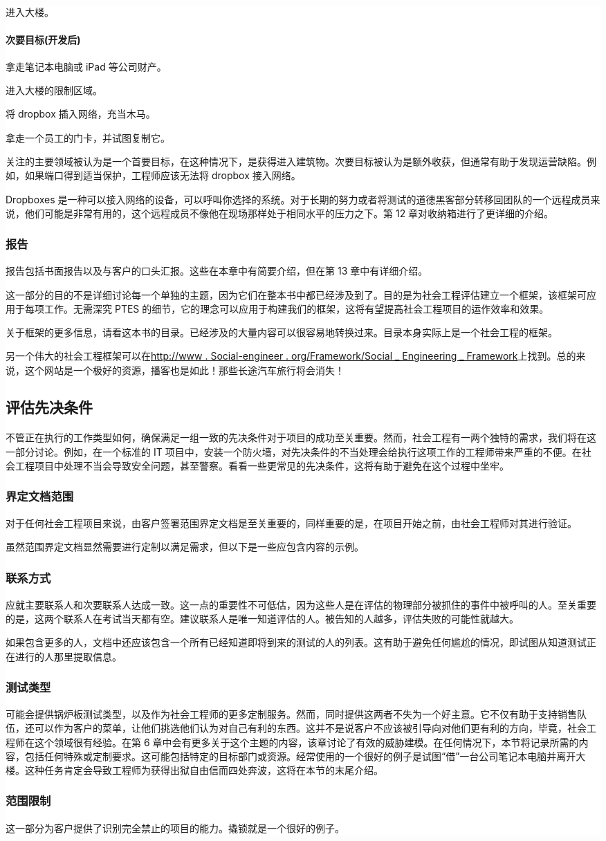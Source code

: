 进入大楼。

#### 次要目标(开发后)

拿走笔记本电脑或 iPad 等公司财产。

进入大楼的限制区域。

将 dropbox 插入网络，充当木马。

拿走一个员工的门卡，并试图复制它。

关注的主要领域被认为是一个首要目标，在这种情况下，是获得进入建筑物。次要目标被认为是额外收获，但通常有助于发现运营缺陷。例如，如果端口得到适当保护，工程师应该无法将 dropbox 接入网络。

Dropboxes 是一种可以接入网络的设备，可以呼叫你选择的系统。对于长期的努力或者将测试的道德黑客部分转移回团队的一个远程成员来说，他们可能是非常有用的，这个远程成员不像他在现场那样处于相同水平的压力之下。第 12 章对收纳箱进行了更详细的介绍。

### 报告

报告包括书面报告以及与客户的口头汇报。这些在本章中有简要介绍，但在第 13 章中有详细介绍。

这一部分的目的不是详细讨论每一个单独的主题，因为它们在整本书中都已经涉及到了。目的是为社会工程评估建立一个框架，该框架可应用于每项工作。无需深究 PTES 的细节，它的理念可以应用于构建我们的框架，这将有望提高社会工程项目的运作效率和效果。

关于框架的更多信息，请看这本书的目录。已经涉及的大量内容可以很容易地转换过来。目录本身实际上是一个社会工程的框架。

另一个伟大的社会工程框架可以在[http://www . Social-engineer . org/Framework/Social _ Engineering _ Framework](http://www.social-engineer.org/framework/Social_Engineering_Framework)上找到。总的来说，这个网站是一个极好的资源，播客也是如此！那些长途汽车旅行将会消失！

## 评估先决条件

不管正在执行的工作类型如何，确保满足一组一致的先决条件对于项目的成功至关重要。然而，社会工程有一两个独特的需求，我们将在这一部分讨论。例如，在一个标准的 IT 项目中，安装一个防火墙，对先决条件的不当处理会给执行这项工作的工程师带来严重的不便。在社会工程项目中处理不当会导致安全问题，甚至警察。看看一些更常见的先决条件，这将有助于避免在这个过程中坐牢。

### 界定文档范围

对于任何社会工程项目来说，由客户签署范围界定文档是至关重要的，同样重要的是，在项目开始之前，由社会工程师对其进行验证。

虽然范围界定文档显然需要进行定制以满足需求，但以下是一些应包含内容的示例。

### 联系方式

应就主要联系人和次要联系人达成一致。这一点的重要性不可低估，因为这些人是在评估的物理部分被抓住的事件中被呼叫的人。至关重要的是，这两个联系人在考试当天都有空。建议联系人是唯一知道评估的人。被告知的人越多，评估失败的可能性就越大。

如果包含更多的人，文档中还应该包含一个所有已经知道即将到来的测试的人的列表。这有助于避免任何尴尬的情况，即试图从知道测试正在进行的人那里提取信息。

### 测试类型

可能会提供锅炉板测试类型，以及作为社会工程师的更多定制服务。然而，同时提供这两者不失为一个好主意。它不仅有助于支持销售队伍，还可以作为客户的菜单，让他们挑选他们认为对自己有利的东西。这并不是说客户不应该被引导向对他们更有利的方向，毕竟，社会工程师在这个领域很有经验。在第 6 章中会有更多关于这个主题的内容，该章讨论了有效的威胁建模。在任何情况下，本节将记录所需的内容，包括任何特殊或定制要求。这可能包括特定的目标部门或资源。经常使用的一个很好的例子是试图“借”一台公司笔记本电脑并离开大楼。这种任务肯定会导致工程师为获得出狱自由信而四处奔波，这将在本节的末尾介绍。

### 范围限制

这一部分为客户提供了识别完全禁止的项目的能力。撬锁就是一个很好的例子。
